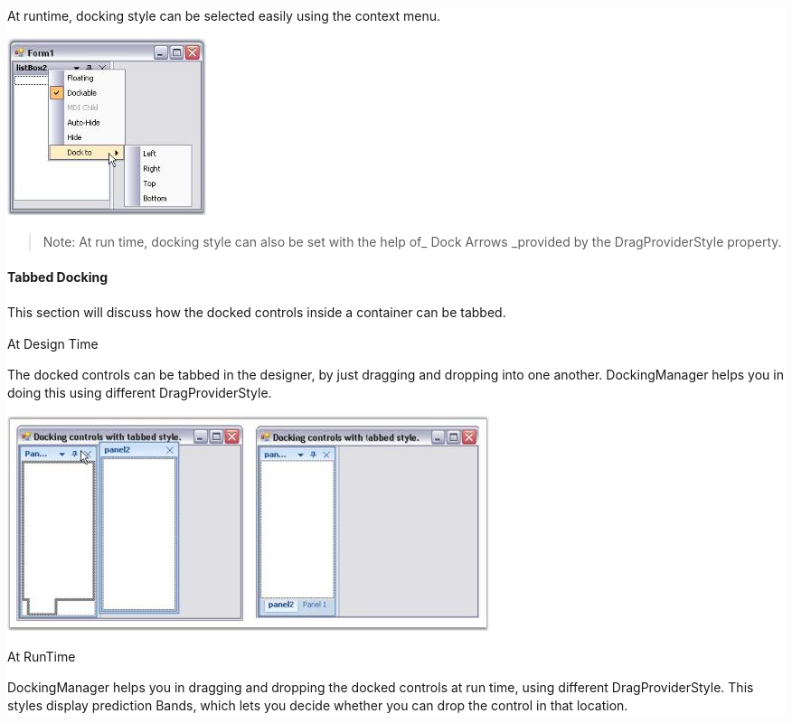 

At runtime, docking style can be selected easily using the context menu.

![](Docking-Package_images/Docking-Package_img10.jpeg)



> Note: At run time, docking style can also be set with the help of_ Dock Arrows _provided by the DragProviderStyle property.

#### Tabbed Docking

This section will discuss how the docked controls inside a container can be tabbed.

At Design Time

The docked controls can be tabbed in the designer, by just dragging and dropping into one another. DockingManager helps you in doing this using different DragProviderStyle.

![](Docking-Package_images/Docking-Package_img12.jpeg)



At RunTime

DockingManager helps you in dragging and dropping the docked controls at run time, using different DragProviderStyle. This styles display prediction Bands, which lets you decide whether you can drop the control in that location.
